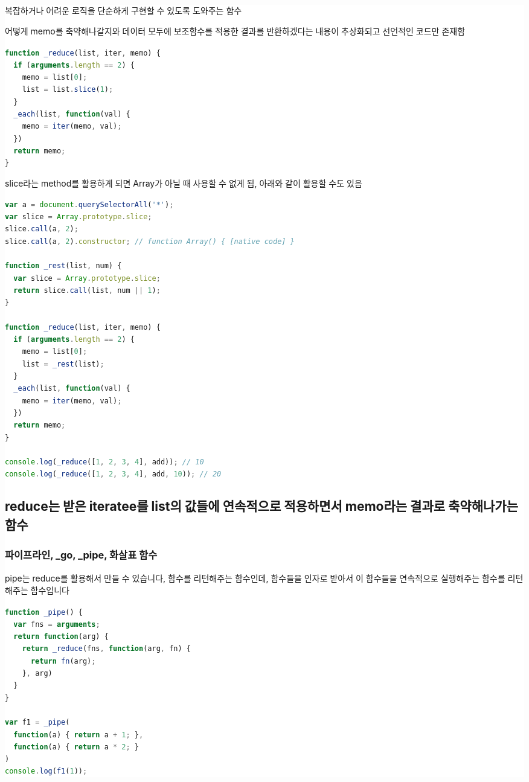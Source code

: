복잡하거나 어려운 로직을 단순하게 구현할 수 있도록 도와주는 함수

어떻게 memo를 축약해나갈지와 데이터 모두에 보조함수를 적용한 결과를 반환하겠다는 내용이 추상화되고 선언적인 코드만 존재함

```javascript
function _reduce(list, iter, memo) {
  if (arguments.length == 2) {
    memo = list[0];
    list = list.slice(1);
  }
  _each(list, function(val) {
    memo = iter(memo, val);
  })
  return memo;
}
```

slice라는 method를 활용하게 되면 Array가 아닐 때 사용할 수 없게 됨, 아래와 같이 활용할 수도 있음

```javascript
var a = document.querySelectorAll('*');
var slice = Array.prototype.slice;
slice.call(a, 2);
slice.call(a, 2).constructor; // function Array() { [native code] }

function _rest(list, num) {
  var slice = Array.prototype.slice;
  return slice.call(list, num || 1);
}

function _reduce(list, iter, memo) {
  if (arguments.length == 2) {
    memo = list[0];
    list = _rest(list);
  }
  _each(list, function(val) {
    memo = iter(memo, val);
  })
  return memo;
}

console.log(_reduce([1, 2, 3, 4], add)); // 10
console.log(_reduce([1, 2, 3, 4], add, 10)); // 20
```

reduce는 받은 iteratee를 list의 값들에 연속적으로 적용하면서 memo라는 결과로 축약해나가는 함수
---
### 파이프라인, \_go, \_pipe, 화살표 함수

pipe는 reduce를 활용해서 만들 수 있습니다, 함수를 리턴해주는 함수인데, 함수들을 인자로 받아서 이 함수들을 연속적으로 실행해주는 함수를 리턴해주는 함수입니다

```javascript
function _pipe() {
  var fns = arguments;
  return function(arg) {
    return _reduce(fns, function(arg, fn) {
      return fn(arg);
    }, arg)
  }
}

var f1 = _pipe(
  function(a) { return a + 1; },
  function(a) { return a * 2; }
)
console.log(f1(1));
```